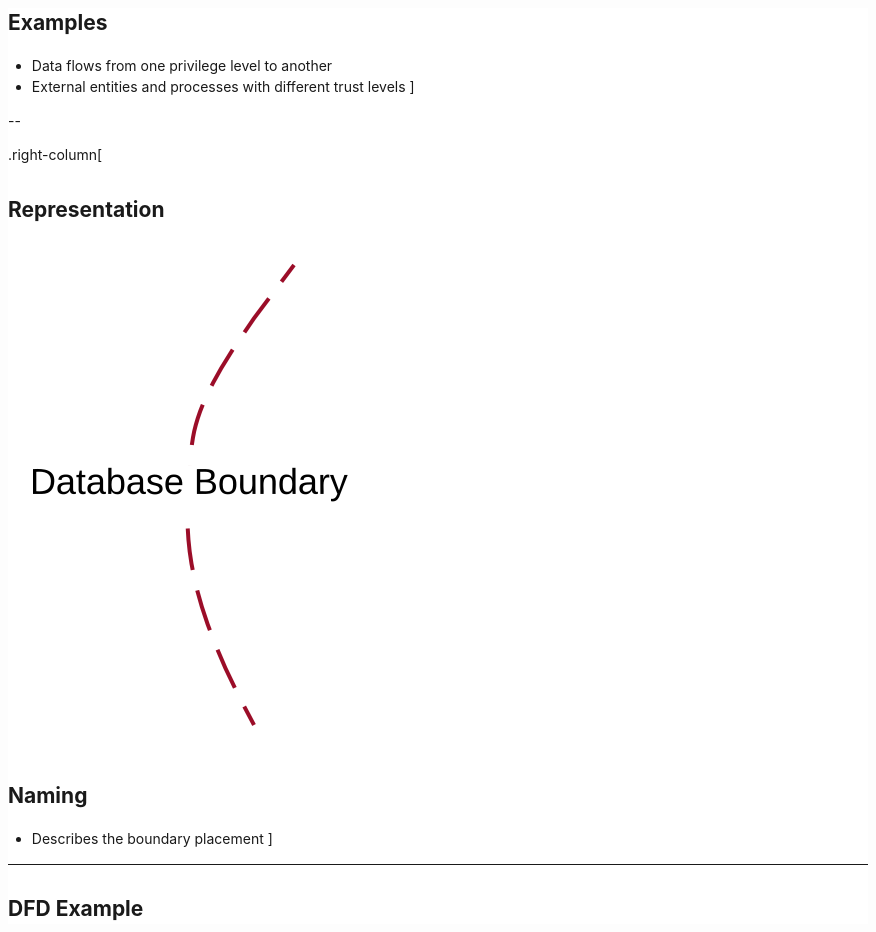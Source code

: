 ## Examples  
- Data flows from one privilege level to another  
- External entities and processes with different trust levels
]

--

.right-column[
## Representation
![example](images/boundary.svg)
## Naming
- Describes the boundary placement
]

---
## DFD Example
